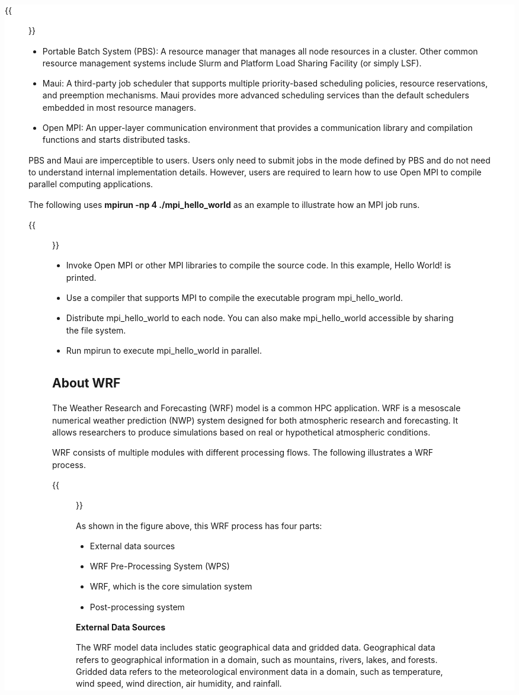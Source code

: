 {{<figure library="1" src="hpc-1.png">}}

- Portable Batch System (PBS): A resource manager that manages all node resources in a cluster. Other common resource management systems include Slurm and Platform Load Sharing Facility (or simply LSF).

- Maui: A third-party job scheduler that supports multiple priority-based scheduling policies, resource reservations, and preemption mechanisms. Maui provides more advanced scheduling services than the default schedulers embedded in most resource managers.

- Open MPI: An upper-layer communication environment that provides a communication library and compilation functions and starts distributed tasks.


PBS and Maui are imperceptible to users. Users only need to submit jobs in the mode defined by PBS and do not need to understand internal implementation details. However, users are required to learn how to use Open MPI to compile parallel computing applications.



The following uses __mpirun -np 4 ./mpi_hello_world__ as an example to illustrate how an MPI job runs.

{{<figure library="1" src="hpc-2.png">}}

- Invoke Open MPI or other MPI libraries to compile the source code. In this example, Hello World! is printed.
  
- Use a compiler that supports MPI to compile the executable program mpi_hello_world.
  
- Distribute mpi_hello_world to each node. You can also make mpi_hello_world accessible by sharing the file system.
  
- Run mpirun to execute mpi_hello_world in parallel.
  

## About WRF

The Weather Research and Forecasting (WRF) model is a common HPC application. WRF is a mesoscale numerical weather prediction (NWP) system designed for both atmospheric research and forecasting. It allows researchers to produce simulations based on real or hypothetical atmospheric conditions.

WRF consists of multiple modules with different processing flows. The following illustrates a WRF process.

{{<figure library="1" src="hpc-en3.png">}}

As shown in the figure above, this WRF process has four parts:
- External data sources
  
- WRF Pre-Processing System (WPS)
  
- WRF, which is the core simulation system
  
- Post-processing system

__External Data Sources__

The WRF model data includes static geographical data and gridded data. Geographical data refers to geographical information in a domain, such as mountains, rivers, lakes, and forests. Gridded data refers to the meteorological environment data in a domain, such as temperature, wind speed, wind direction, air humidity, and rainfall.
